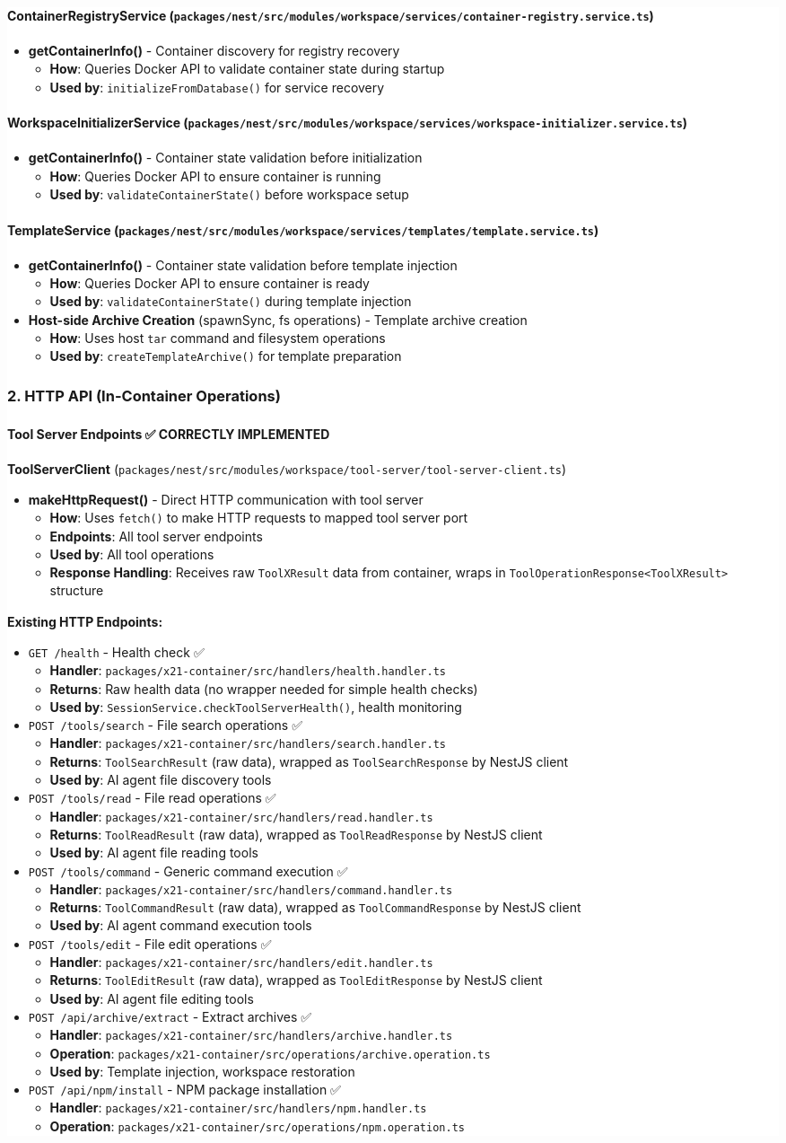 #### ContainerRegistryService (`packages/nest/src/modules/workspace/services/container-registry.service.ts`)

- **getContainerInfo()** - Container discovery for registry recovery
  - **How**: Queries Docker API to validate container state during startup
  - **Used by**: `initializeFromDatabase()` for service recovery

#### WorkspaceInitializerService (`packages/nest/src/modules/workspace/services/workspace-initializer.service.ts`)

- **getContainerInfo()** - Container state validation before initialization
  - **How**: Queries Docker API to ensure container is running
  - **Used by**: `validateContainerState()` before workspace setup

#### TemplateService (`packages/nest/src/modules/workspace/services/templates/template.service.ts`)

- **getContainerInfo()** - Container state validation before template injection
  - **How**: Queries Docker API to ensure container is ready
  - **Used by**: `validateContainerState()` during template injection
- **Host-side Archive Creation** (spawnSync, fs operations) - Template archive creation
  - **How**: Uses host `tar` command and filesystem operations
  - **Used by**: `createTemplateArchive()` for template preparation

### 2. HTTP API (In-Container Operations)

#### Tool Server Endpoints ✅ CORRECTLY IMPLEMENTED

**ToolServerClient** (`packages/nest/src/modules/workspace/tool-server/tool-server-client.ts`)

- **makeHttpRequest()** - Direct HTTP communication with tool server
  - **How**: Uses `fetch()` to make HTTP requests to mapped tool server port
  - **Endpoints**: All tool server endpoints
  - **Used by**: All tool operations
  - **Response Handling**: Receives raw `ToolXResult` data from container, wraps in `ToolOperationResponse<ToolXResult>` structure

**Existing HTTP Endpoints:**

- `GET /health` - Health check ✅
  - **Handler**: `packages/x21-container/src/handlers/health.handler.ts`
  - **Returns**: Raw health data (no wrapper needed for simple health checks)
  - **Used by**: `SessionService.checkToolServerHealth()`, health monitoring
- `POST /tools/search` - File search operations ✅
  - **Handler**: `packages/x21-container/src/handlers/search.handler.ts`
  - **Returns**: `ToolSearchResult` (raw data), wrapped as `ToolSearchResponse` by NestJS client
  - **Used by**: AI agent file discovery tools
- `POST /tools/read` - File read operations ✅
  - **Handler**: `packages/x21-container/src/handlers/read.handler.ts`
  - **Returns**: `ToolReadResult` (raw data), wrapped as `ToolReadResponse` by NestJS client
  - **Used by**: AI agent file reading tools
- `POST /tools/command` - Generic command execution ✅
  - **Handler**: `packages/x21-container/src/handlers/command.handler.ts`
  - **Returns**: `ToolCommandResult` (raw data), wrapped as `ToolCommandResponse` by NestJS client
  - **Used by**: AI agent command execution tools
- `POST /tools/edit` - File edit operations ✅
  - **Handler**: `packages/x21-container/src/handlers/edit.handler.ts`
  - **Returns**: `ToolEditResult` (raw data), wrapped as `ToolEditResponse` by NestJS client
  - **Used by**: AI agent file editing tools
- `POST /api/archive/extract` - Extract archives ✅
  - **Handler**: `packages/x21-container/src/handlers/archive.handler.ts`
  - **Operation**: `packages/x21-container/src/operations/archive.operation.ts`
  - **Used by**: Template injection, workspace restoration
- `POST /api/npm/install` - NPM package installation ✅
  - **Handler**: `packages/x21-container/src/handlers/npm.handler.ts`
  - **Operation**: `packages/x21-container/src/operations/npm.operation.ts`